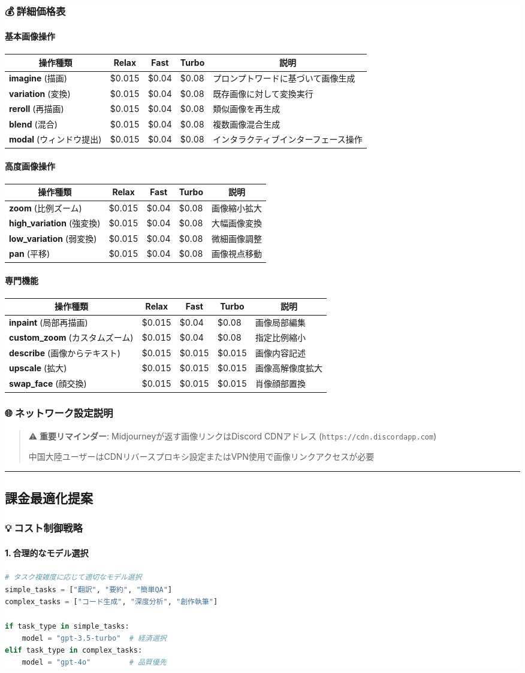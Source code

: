 ### 💰 詳細価格表

#### 基本画像操作
| 操作種類 | Relax | Fast | Turbo | 説明 |
|----------|-------|------|-------|------|
| **imagine** (描画) | $0.015 | $0.04 | $0.08 | プロンプトワードに基づいて画像生成 |
| **variation** (変換) | $0.015 | $0.04 | $0.08 | 既存画像に対して変換実行 |
| **reroll** (再描画) | $0.015 | $0.04 | $0.08 | 類似画像を再生成 |
| **blend** (混合) | $0.015 | $0.04 | $0.08 | 複数画像混合生成 |
| **modal** (ウィンドウ提出) | $0.015 | $0.04 | $0.08 | インタラクティブインターフェース操作 |

#### 高度画像操作
| 操作種類 | Relax | Fast | Turbo | 説明 |
|----------|-------|------|-------|------|
| **zoom** (比例ズーム) | $0.015 | $0.04 | $0.08 | 画像縮小拡大 |
| **high_variation** (強変換) | $0.015 | $0.04 | $0.08 | 大幅画像変換 |
| **low_variation** (弱変換) | $0.015 | $0.04 | $0.08 | 微細画像調整 |
| **pan** (平移) | $0.015 | $0.04 | $0.08 | 画像視点移動 |

#### 専門機能
| 操作種類 | Relax | Fast | Turbo | 説明 |
|----------|-------|------|-------|------|
| **inpaint** (局部再描画) | $0.015 | $0.04 | $0.08 | 画像局部編集 |
| **custom_zoom** (カスタムズーム) | $0.015 | $0.04 | $0.08 | 指定比例縮小 |
| **describe** (画像からテキスト) | $0.015 | $0.015 | $0.015 | 画像内容記述 |
| **upscale** (拡大) | $0.015 | $0.015 | $0.015 | 画像高解像度拡大 |
| **swap_face** (顔交換) | $0.015 | $0.015 | $0.015 | 肖像顔部置換 |

### 🌐 ネットワーク設定説明
> ⚠️ **重要リマインダー**: Midjourneyが返す画像リンクはDiscord CDNアドレス (`https://cdn.discordapp.com`)
> 
> 中国大陸ユーザーはCDNリバースプロキシ設定またはVPN使用で画像リンクアクセスが必要

---

## 課金最適化提案

### 💡 コスト制御戦略

#### 1. 合理的なモデル選択
```python
# タスク複雑度に応じて適切なモデル選択
simple_tasks = ["翻訳", "要約", "簡単QA"]
complex_tasks = ["コード生成", "深度分析", "創作執筆"]

if task_type in simple_tasks:
    model = "gpt-3.5-turbo"  # 経済選択
elif task_type in complex_tasks:
    model = "gpt-4o"         # 品質優先
```
